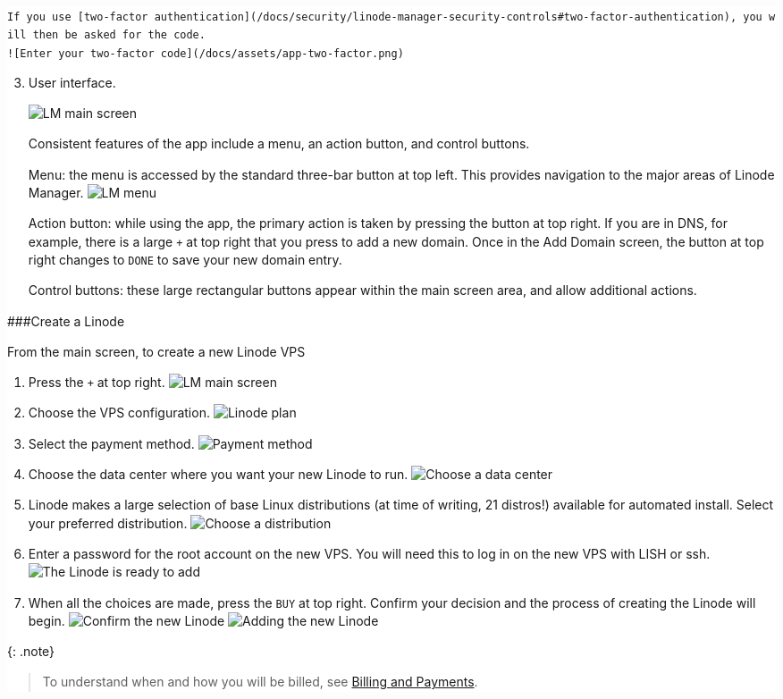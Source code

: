     If you use [two-factor authentication](/docs/security/linode-manager-security-controls#two-factor-authentication), you will then be asked for the code.
    ![Enter your two-factor code](/docs/assets/app-two-factor.png)

3.  User interface.

    ![LM main screen](/docs/assets/app-linodes.png)

    Consistent features of the app include a menu, an action button, and control buttons.

    Menu: the menu is accessed by the standard three-bar button at top left. This provides navigation to the major areas of Linode Manager.
    ![LM menu](/docs/assets/app-menu.png)

    Action button: while using the app, the primary action is taken by pressing the button at top right. If you are in DNS, for example, there is a large `+` at top right that you press to add a new domain. Once in the Add Domain screen, the button at top right changes to `DONE` to save your new domain entry.

    Control buttons: these large rectangular buttons appear within the main screen area, and allow additional actions.

###Create a Linode

From the main screen, to create a new Linode VPS

1.  Press the `+` at top right.
    ![LM main screen](/docs/assets/app-linode-add.png)

2.  Choose the VPS configuration.
    ![Linode plan](/docs/assets/app-linode-size.png)

3.  Select the payment method.
    ![Payment method](/docs/assets/app-linode-billing.png)

4.  Choose the data center where you want your new Linode to run.
    ![Choose a data center](/docs/assets/app-linode-dc.png)

5.  Linode makes a large selection of base Linux distributions (at time of writing, 21 distros!) available for automated install. Select your preferred distribution.
    ![Choose a distribution](/docs/assets/app-linode-distro.png)

6.  Enter a password for the root account on the new VPS. You will need this to log in on the new VPS with LISH or ssh.
    ![The Linode is ready to add](/docs/assets/app-linode-ready-to-add.png)

7.  When all the choices are made, press the `BUY` at top right. Confirm your decision and the process of creating the Linode will begin. 
    ![Confirm the new Linode](/docs/assets/app-linode-confirm-purchase.png)
    ![Adding the new Linode](/docs/assets/app-linode-add-progress.png)

{: .note}
>To understand when and how you will be billed, see [Billing and Payments](/docs/platform/billing-and-payments).
